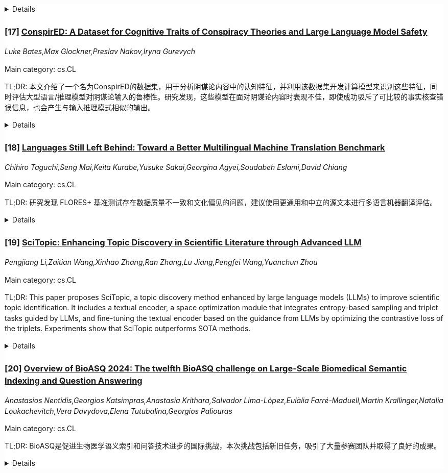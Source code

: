 
<details><summary>Details</summary></details>


### [17] [ConspirED: A Dataset for Cognitive Traits of Conspiracy Theories and Large Language Model Safety](https://arxiv.org/abs/2508.20468)
*Luke Bates,Max Glockner,Preslav Nakov,Iryna Gurevych*

Main category: cs.CL

TL;DR: 本文介绍了一个名为ConspirED的数据集，用于分析阴谋论内容中的认知特征，并利用该数据集开发计算模型来识别这些特征，同时评估大型语言/推理模型对阴谋论输入的鲁棒性。研究发现，这些模型在面对阴谋论内容时表现不佳，即使成功驳斥了可比较的事实核查错误信息，也会产生与输入推理模式相似的输出。


<details><summary>Details</summary></details>


### [18] [Languages Still Left Behind: Toward a Better Multilingual Machine Translation Benchmark](https://arxiv.org/abs/2508.20511)
*Chihiro Taguchi,Seng Mai,Keita Kurabe,Yusuke Sakai,Georgina Agyei,Soudabeh Eslami,David Chiang*

Main category: cs.CL

TL;DR: 研究发现 FLORES+ 基准测试存在数据质量不一致和文化偏见的问题，建议使用更通用和中立的源文本进行多语言机器翻译评估。


<details><summary>Details</summary></details>


### [19] [SciTopic: Enhancing Topic Discovery in Scientific Literature through Advanced LLM](https://arxiv.org/abs/2508.20514)
*Pengjiang Li,Zaitian Wang,Xinhao Zhang,Ran Zhang,Lu Jiang,Pengfei Wang,Yuanchun Zhou*

Main category: cs.CL

TL;DR: This paper proposes SciTopic, a topic discovery method enhanced by large language models (LLMs) to improve scientific topic identification. It includes a textual encoder, a space optimization module that integrates entropy-based sampling and triplet tasks guided by LLMs, and fine-tuning the textual encoder based on the guidance from LLMs by optimizing the contrastive loss of the triplets. Experiments show that SciTopic outperforms SOTA methods.


<details><summary>Details</summary></details>


### [20] [Overview of BioASQ 2024: The twelfth BioASQ challenge on Large-Scale Biomedical Semantic Indexing and Question Answering](https://arxiv.org/abs/2508.20532)
*Anastasios Nentidis,Georgios Katsimpras,Anastasia Krithara,Salvador Lima-López,Eulàlia Farré-Maduell,Martin Krallinger,Natalia Loukachevitch,Vera Davydova,Elena Tutubalina,Georgios Paliouras*

Main category: cs.CL

TL;DR: BioASQ是促进生物医学语义索引和问答技术进步的国际挑战，本次挑战包括新旧任务，吸引了大量参赛团队并取得了良好的成果。


<details><summary>Details</summary></details>
